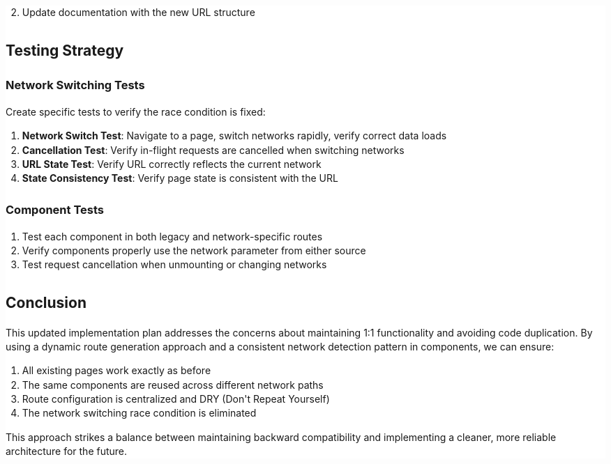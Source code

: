 2. Update documentation with the new URL structure

## Testing Strategy

### Network Switching Tests

Create specific tests to verify the race condition is fixed:

1. **Network Switch Test**: Navigate to a page, switch networks rapidly, verify correct data loads
2. **Cancellation Test**: Verify in-flight requests are cancelled when switching networks
3. **URL State Test**: Verify URL correctly reflects the current network
4. **State Consistency Test**: Verify page state is consistent with the URL

### Component Tests

1. Test each component in both legacy and network-specific routes
2. Verify components properly use the network parameter from either source
3. Test request cancellation when unmounting or changing networks

## Conclusion

This updated implementation plan addresses the concerns about maintaining 1:1 functionality and avoiding code duplication. By using a dynamic route generation approach and a consistent network detection pattern in components, we can ensure:

1. All existing pages work exactly as before
2. The same components are reused across different network paths
3. Route configuration is centralized and DRY (Don't Repeat Yourself)
4. The network switching race condition is eliminated

This approach strikes a balance between maintaining backward compatibility and implementing a cleaner, more reliable architecture for the future.